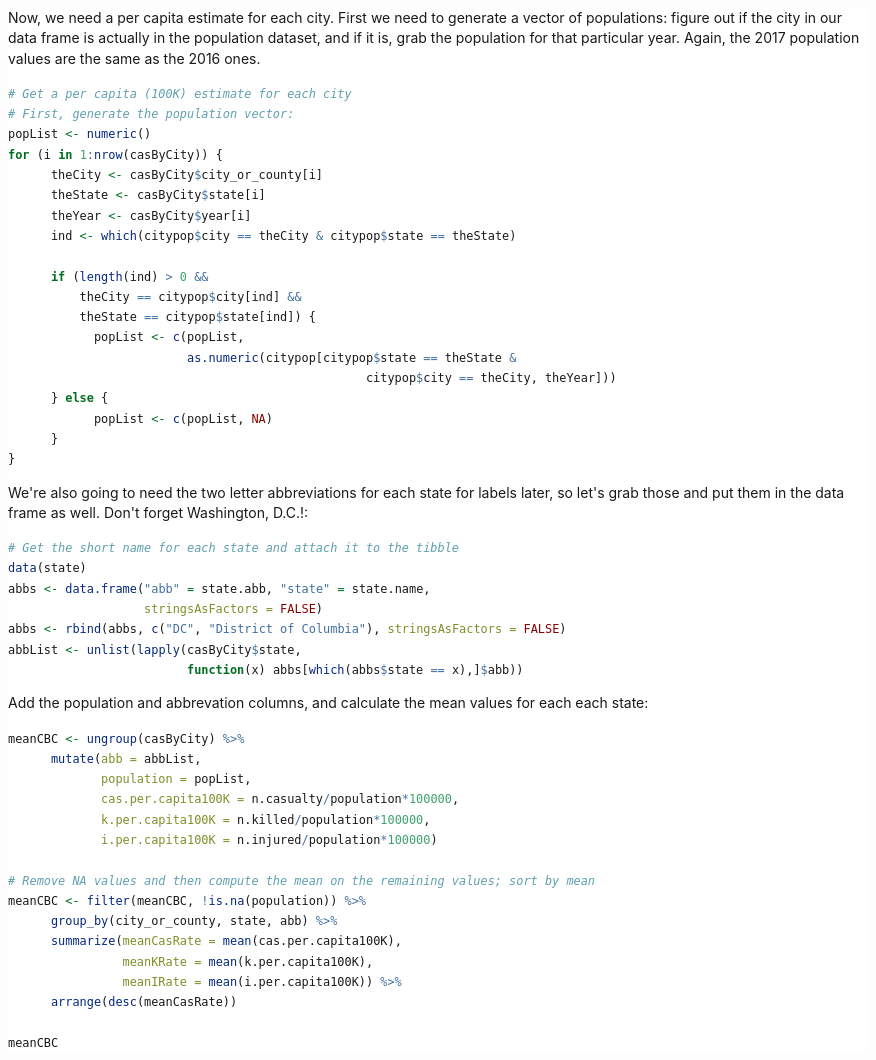 Now, we need a per capita estimate for each city. First we need to generate a vector of populations: figure out if the city in our data frame is actually in the population dataset, and if it is, grab the population for that particular year. Again, the 2017 population values are the same as the 2016 ones.


```r
# Get a per capita (100K) estimate for each city
# First, generate the population vector:
popList <- numeric()
for (i in 1:nrow(casByCity)) {
      theCity <- casByCity$city_or_county[i]
      theState <- casByCity$state[i]
      theYear <- casByCity$year[i]
      ind <- which(citypop$city == theCity & citypop$state == theState)
      
      if (length(ind) > 0 && 
          theCity == citypop$city[ind] && 
          theState == citypop$state[ind]) {
            popList <- c(popList, 
                         as.numeric(citypop[citypop$state == theState & 
                                                  citypop$city == theCity, theYear]))
      } else {
            popList <- c(popList, NA)
      }
}
```

We're also going to need the two letter abbreviations for each state for labels later, so let's grab those and put them in the data frame as well. Don't forget Washington, D.C.!:


```r
# Get the short name for each state and attach it to the tibble
data(state)
abbs <- data.frame("abb" = state.abb, "state" = state.name, 
                   stringsAsFactors = FALSE)
abbs <- rbind(abbs, c("DC", "District of Columbia"), stringsAsFactors = FALSE)
abbList <- unlist(lapply(casByCity$state, 
                         function(x) abbs[which(abbs$state == x),]$abb))
```

Add the population and abbrevation columns, and calculate the mean values for each each state:


```r
meanCBC <- ungroup(casByCity) %>% 
      mutate(abb = abbList, 
             population = popList, 
             cas.per.capita100K = n.casualty/population*100000, 
             k.per.capita100K = n.killed/population*100000, 
             i.per.capita100K = n.injured/population*100000)

# Remove NA values and then compute the mean on the remaining values; sort by mean
meanCBC <- filter(meanCBC, !is.na(population)) %>%
      group_by(city_or_county, state, abb) %>% 
      summarize(meanCasRate = mean(cas.per.capita100K), 
                meanKRate = mean(k.per.capita100K), 
                meanIRate = mean(i.per.capita100K)) %>% 
      arrange(desc(meanCasRate))

meanCBC
```


[2]: http://www.statefirearmlaws.org/ "State Firearm Law Database"
[3]: http://github.com/arnagaraja/Gun-Violence "Github"